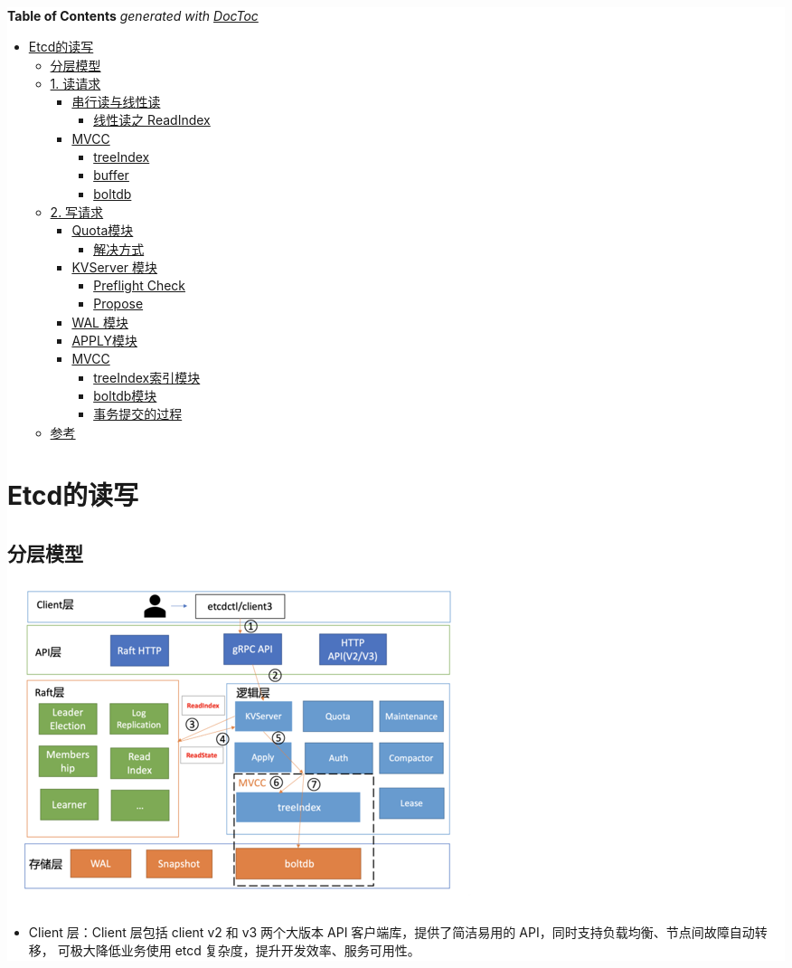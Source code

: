 

**Table of Contents**  *generated with [DocToc](https://github.com/thlorenz/doctoc)*

- [Etcd的读写](#etcd%E7%9A%84%E8%AF%BB%E5%86%99)
  - [分层模型](#%E5%88%86%E5%B1%82%E6%A8%A1%E5%9E%8B)
  - [1. 读请求](#1-%E8%AF%BB%E8%AF%B7%E6%B1%82)
    - [串行读与线性读](#%E4%B8%B2%E8%A1%8C%E8%AF%BB%E4%B8%8E%E7%BA%BF%E6%80%A7%E8%AF%BB)
      - [线性读之 ReadIndex](#%E7%BA%BF%E6%80%A7%E8%AF%BB%E4%B9%8B-readindex)
    - [MVCC](#mvcc)
      - [treeIndex](#treeindex)
      - [buffer](#buffer)
      - [boltdb](#boltdb)
  - [2. 写请求](#2-%E5%86%99%E8%AF%B7%E6%B1%82)
    - [Quota模块](#quota%E6%A8%A1%E5%9D%97)
      - [解决方式](#%E8%A7%A3%E5%86%B3%E6%96%B9%E5%BC%8F)
    - [KVServer 模块](#kvserver-%E6%A8%A1%E5%9D%97)
      - [Preflight Check](#preflight-check)
      - [Propose](#propose)
    - [WAL 模块](#wal-%E6%A8%A1%E5%9D%97)
    - [APPLY模块](#apply%E6%A8%A1%E5%9D%97)
    - [MVCC](#mvcc-1)
      - [treeIndex索引模块](#treeindex%E7%B4%A2%E5%BC%95%E6%A8%A1%E5%9D%97)
      - [boltdb模块](#boltdb%E6%A8%A1%E5%9D%97)
      - [事务提交的过程](#%E4%BA%8B%E5%8A%A1%E6%8F%90%E4%BA%A4%E7%9A%84%E8%BF%87%E7%A8%8B)
  - [参考](#%E5%8F%82%E8%80%83)



# Etcd的读写
## 分层模型
![](.etcd_read_n_write_images/etcd_layer_model.png)
- Client 层：Client 层包括 client v2 和 v3 两个大版本 API 客户端库，提供了简洁易用的 API，同时支持负载均衡、节点间故障自动转移，
可极大降低业务使用 etcd 复杂度，提升开发效率、服务可用性。
